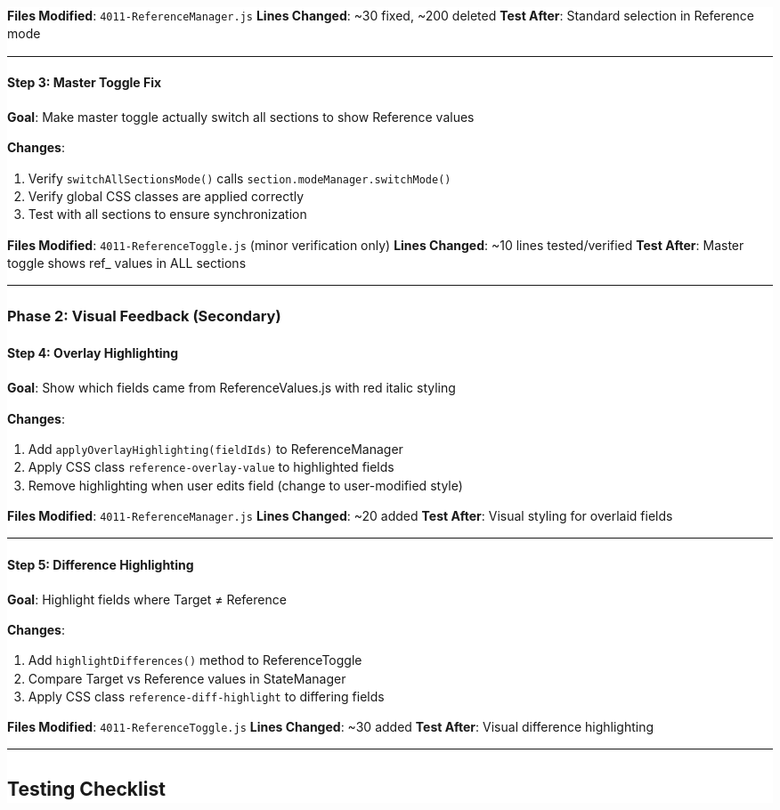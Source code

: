 **Files Modified**: `4011-ReferenceManager.js`
**Lines Changed**: ~30 fixed, ~200 deleted
**Test After**: Standard selection in Reference mode

---

#### Step 3: Master Toggle Fix

**Goal**: Make master toggle actually switch all sections to show Reference values

**Changes**:

1. Verify `switchAllSectionsMode()` calls `section.modeManager.switchMode()`
2. Verify global CSS classes are applied correctly
3. Test with all sections to ensure synchronization

**Files Modified**: `4011-ReferenceToggle.js` (minor verification only)
**Lines Changed**: ~10 lines tested/verified
**Test After**: Master toggle shows ref\_ values in ALL sections

---

### Phase 2: Visual Feedback (Secondary)

#### Step 4: Overlay Highlighting

**Goal**: Show which fields came from ReferenceValues.js with red italic styling

**Changes**:

1. Add `applyOverlayHighlighting(fieldIds)` to ReferenceManager
2. Apply CSS class `reference-overlay-value` to highlighted fields
3. Remove highlighting when user edits field (change to user-modified style)

**Files Modified**: `4011-ReferenceManager.js`
**Lines Changed**: ~20 added
**Test After**: Visual styling for overlaid fields

---

#### Step 5: Difference Highlighting

**Goal**: Highlight fields where Target ≠ Reference

**Changes**:

1. Add `highlightDifferences()` method to ReferenceToggle
2. Compare Target vs Reference values in StateManager
3. Apply CSS class `reference-diff-highlight` to differing fields

**Files Modified**: `4011-ReferenceToggle.js`
**Lines Changed**: ~30 added
**Test After**: Visual difference highlighting

---

## Testing Checklist

